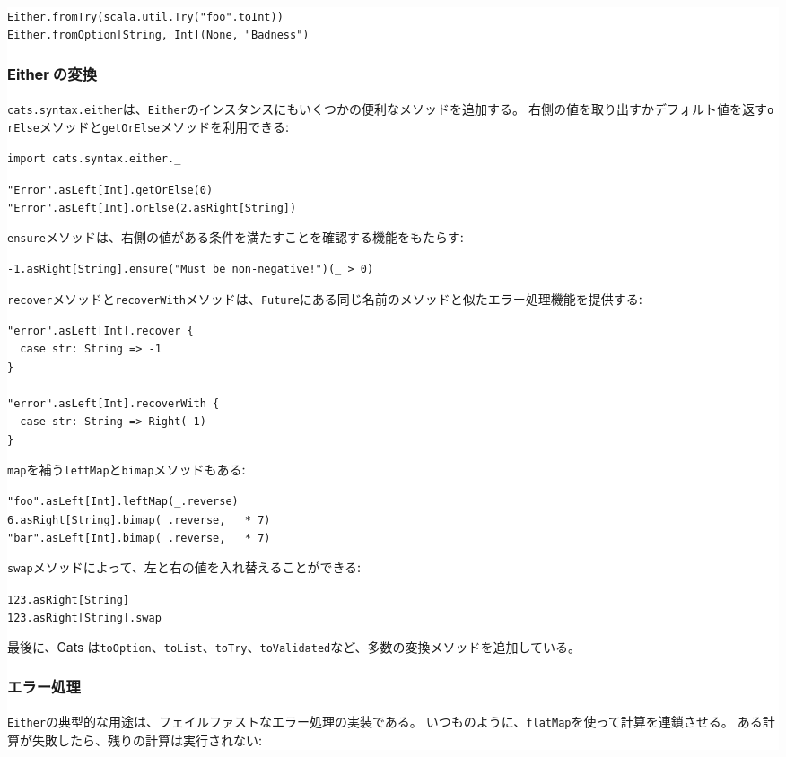 ```tut:book
Either.fromTry(scala.util.Try("foo".toInt))
Either.fromOption[String, Int](None, "Badness")
```

### Either の変換

`cats.syntax.either`は、`Either`のインスタンスにもいくつかの便利なメソッドを追加する。
右側の値を取り出すかデフォルト値を返す`orElse`メソッドと`getOrElse`メソッドを利用できる:

```tut:book:silent
import cats.syntax.either._
```

```tut:book
"Error".asLeft[Int].getOrElse(0)
"Error".asLeft[Int].orElse(2.asRight[String])
```

`ensure`メソッドは、右側の値がある条件を満たすことを確認する機能をもたらす:

```tut:book
-1.asRight[String].ensure("Must be non-negative!")(_ > 0)
```

`recover`メソッドと`recoverWith`メソッドは、`Future`にある同じ名前のメソッドと似たエラー処理機能を提供する:

```tut:book
"error".asLeft[Int].recover {
  case str: String => -1
}

"error".asLeft[Int].recoverWith {
  case str: String => Right(-1)
}
```

`map`を補う`leftMap`と`bimap`メソッドもある:

```tut:book
"foo".asLeft[Int].leftMap(_.reverse)
6.asRight[String].bimap(_.reverse, _ * 7)
"bar".asLeft[Int].bimap(_.reverse, _ * 7)
```

`swap`メソッドによって、左と右の値を入れ替えることができる:

```tut.book
123.asRight[String]
123.asRight[String].swap
```

最後に、Cats は`toOption`、`toList`、`toTry`、`toValidated`など、多数の変換メソッドを追加している。

### エラー処理

`Either`の典型的な用途は、フェイルファストなエラー処理の実装である。
いつものように、`flatMap`を使って計算を連鎖させる。
ある計算が失敗したら、残りの計算は実行されない:
